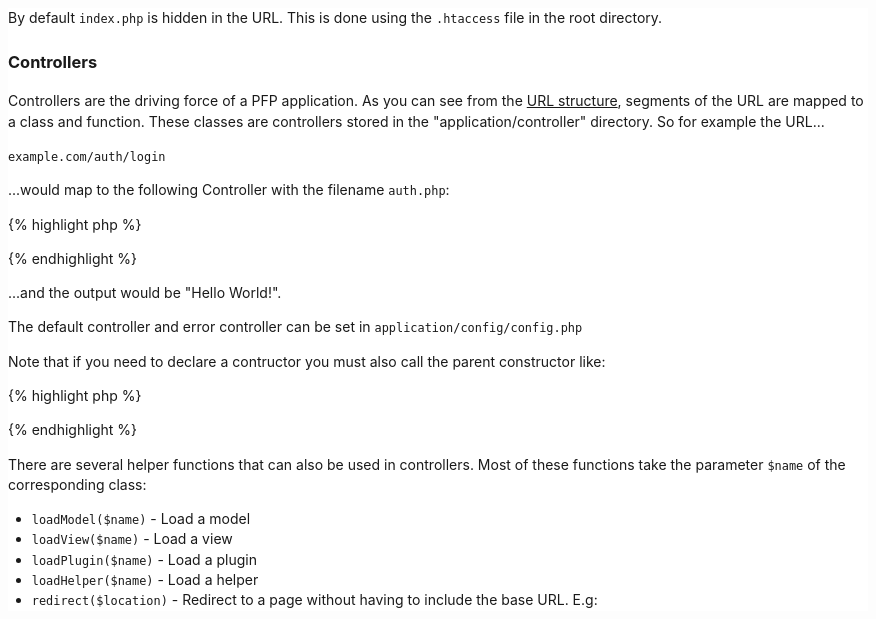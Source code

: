 By default `index.php` is hidden in the URL. This is done using the `.htaccess` file in the root directory.
        
### <a id="controllers"> </a>Controllers
    
Controllers are the driving force of a PFP application. As you can see from the [URL structure](#urls), segments of the URL are mapped to a class and function. These classes are controllers stored in the "application/controller" directory. So for example the URL...
        
    example.com/auth/login
        
...would map to the following Controller with the filename `auth.php`:

{% highlight php %}
<?php
    class Auth extends Controller
    {
        function index()
        {
            // This is the default function 
            // (i.e. no function is set in the URL)
        }
        
        function login()
        {
            echo 'Hello World!';
        }
    }
?>
{% endhighlight %}

...and the output would be "Hello World!".
        
The default controller and error controller can be set in `application/config/config.php`
        
Note that if you need to declare a contructor you must also call the parent constructor like:

{% highlight php %}
<?php
    class Example extends Controller
    {
        public function __construct()
        {
            parent::__construct();
            // Your own constructor code
        }
    }
?>
{% endhighlight %}

There are several helper functions that can also be used in controllers. Most of these functions take the parameter `$name` of the corresponding class:

* `loadModel($name)` - Load a model
* `loadView($name)` - Load a view
* `loadPlugin($name)` - Load a plugin
* `loadHelper($name)` - Load a helper
* `redirect($location)` - Redirect to a page without having to include the base URL. E.g:
